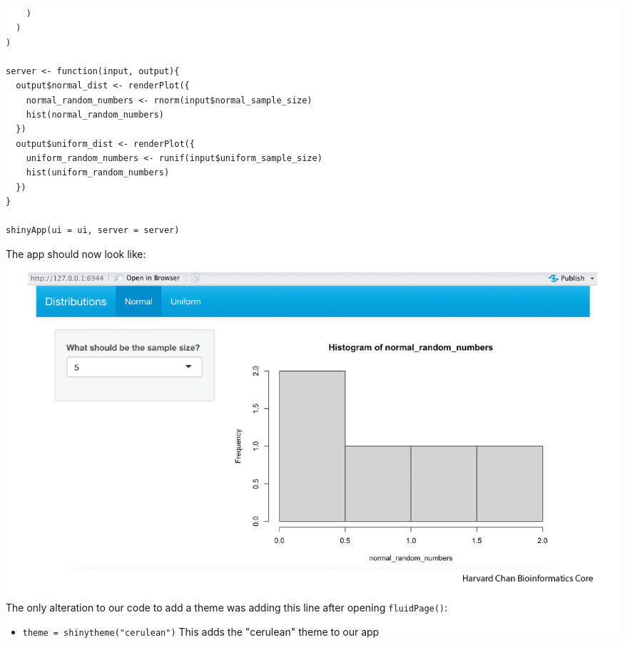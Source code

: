 ```
    )
  )
)

server <- function(input, output){
  output$normal_dist <- renderPlot({
    normal_random_numbers <- rnorm(input$normal_sample_size)
    hist(normal_random_numbers)
  })
  output$uniform_dist <- renderPlot({
    uniform_random_numbers <- runif(input$uniform_sample_size)
    hist(uniform_random_numbers)
  })
}

shinyApp(ui = ui, server = server)
```

The app should now look like:

<p align="center">
<img src="Shiny_images/Adding_theme.png" width="800">
</p>

The only alteration to our code to add a theme was adding this line after opening `fluidPage()`:

- `theme = shinytheme("cerulean")` This adds the "cerulean" theme to our app
